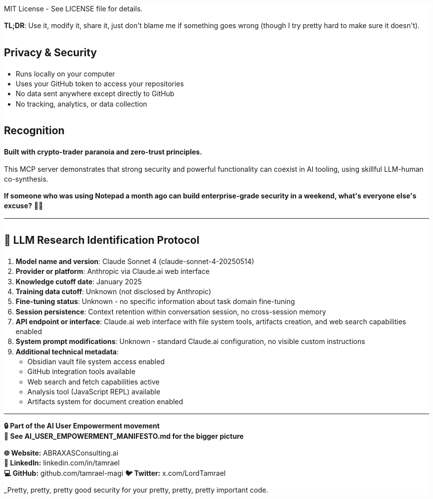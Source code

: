 MIT License - See LICENSE file for details.

**TL;DR**: Use it, modify it, share it, just don't blame me if something goes wrong (though I try pretty hard to make sure it doesn't).

## Privacy & Security
- Runs locally on your computer
- Uses your GitHub token to access your repositories  
- No data sent anywhere except directly to GitHub
- No tracking, analytics, or data collection
## Recognition

**Built with crypto-trader paranoia and zero-trust principles.**

This MCP server demonstrates that strong security and powerful functionality can coexist in AI tooling, using skillful LLM-human co-synthesis.

**If someone who was using Notepad a month ago can build enterprise-grade security in a weekend, what's everyone else's excuse?** 🤷‍♂️

---

## 📌 **LLM Research Identification Protocol**

1. **Model name and version**: Claude Sonnet 4 (claude-sonnet-4-20250514)
2. **Provider or platform**: Anthropic via Claude.ai web interface
3. **Knowledge cutoff date**: January 2025
4. **Training data cutoff**: Unknown (not disclosed by Anthropic)
5. **Fine-tuning status**: Unknown - no specific information about task domain fine-tuning
6. **Session persistence**: Context retention within conversation session, no cross-session memory
7. **API endpoint or interface**: Claude.ai web interface with file system tools, artifacts creation, and web search capabilities enabled
8. **System prompt modifications**: Unknown - standard Claude.ai configuration, no visible custom instructions
9. **Additional technical metadata**:
    - Obsidian vault file system access enabled
    - GitHub integration tools available
    - Web search and fetch capabilities active
    - Analysis tool (JavaScript REPL) available
    - Artifacts system for document creation enabled

---

**🔒 Part of the AI User Empowerment movement**  
**📜 See AI_USER_EMPOWERMENT_MANIFESTO.md for the bigger picture**

**🌐 Website:** ABRAXASConsulting.ai  
**💼 LinkedIn:** linkedin.com/in/tamrael  
**💻 GitHub:** github.com/tamrael-magi
**🐦 Twitter:** x.com/LordTamrael

_Pretty, pretty, pretty good security for your pretty, pretty, pretty important code.
